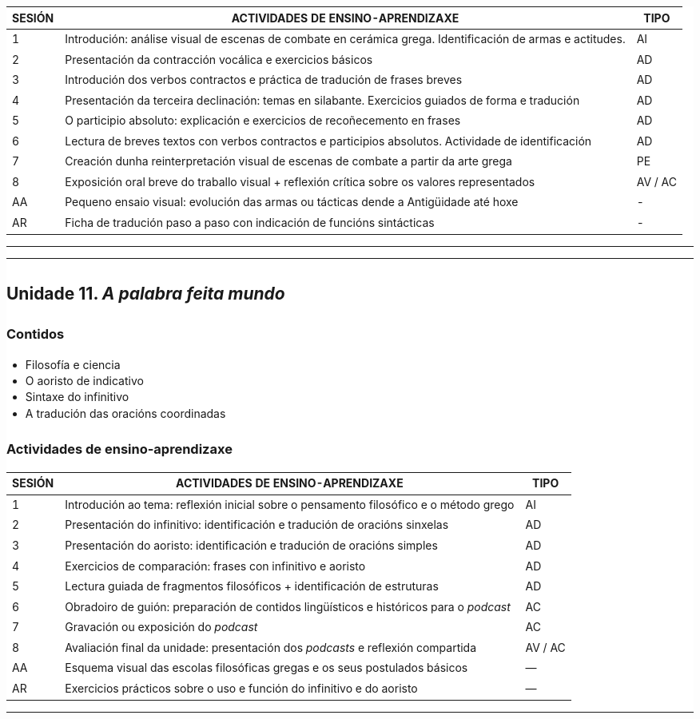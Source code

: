 | SESIÓN | ACTIVIDADES DE ENSINO-APRENDIZAXE                                                                 | TIPO     |
|--------|--------------------------------------------------------------------------------------------------|----------|
| 1      | Introdución: análise visual de escenas de combate en cerámica grega. Identificación de armas e actitudes. | AI       |
| 2      | Presentación da contracción vocálica e exercicios básicos                                        | AD       |
| 3      | Introdución dos verbos contractos e práctica de tradución de frases breves                      | AD       |
| 4      | Presentación da terceira declinación: temas en silabante. Exercicios guiados de forma e tradución | AD       |
| 5      | O participio absoluto: explicación e exercicios de recoñecemento en frases                      | AD       |
| 6      | Lectura de breves textos con verbos contractos e participios absolutos. Actividade de identificación | AD       |
| 7      | Creación dunha reinterpretación visual de escenas de combate a partir da arte grega              | PE       |
| 8      | Exposición oral breve do traballo visual + reflexión crítica sobre os valores representados      | AV / AC  |
| AA     | Pequeno ensaio visual: evolución das armas ou tácticas dende a Antigüidade até hoxe              | -        |
| AR     | Ficha de tradución paso a paso con indicación de funcións sintácticas                            | -        |

---

---

## Unidade 11. *A palabra feita mundo*

### Contidos

- Filosofía e ciencia  
- O aoristo de indicativo  
- Sintaxe do infinitivo  
- A tradución das oracións coordinadas

### Actividades de ensino-aprendizaxe

| SESIÓN | ACTIVIDADES DE ENSINO-APRENDIZAXE                                                                 | TIPO     |
|--------|----------------------------------------------------------------------------------------------------|----------|
| 1      | Introdución ao tema: reflexión inicial sobre o pensamento filosófico e o método grego             | AI       |
| 2      | Presentación do infinitivo: identificación e tradución de oracións sinxelas                       | AD       |
| 3      | Presentación do aoristo: identificación e tradución de oracións simples                           | AD       |
| 4      | Exercicios de comparación: frases con infinitivo e aoristo                                        | AD       |
| 5      | Lectura guiada de fragmentos filosóficos + identificación de estruturas                           | AD       |
| 6      | Obradoiro de guión: preparación de contidos lingüísticos e históricos para o *podcast*            | AC       |
| 7      | Gravación ou exposición do *podcast*                                                               | AC       |
| 8      | Avaliación final da unidade: presentación dos *podcasts* e reflexión compartida                   | AV / AC  |
| AA     | Esquema visual das escolas filosóficas gregas e os seus postulados básicos                        | —        |
| AR     | Exercicios prácticos sobre o uso e función do infinitivo e do aoristo                             | —        |

---